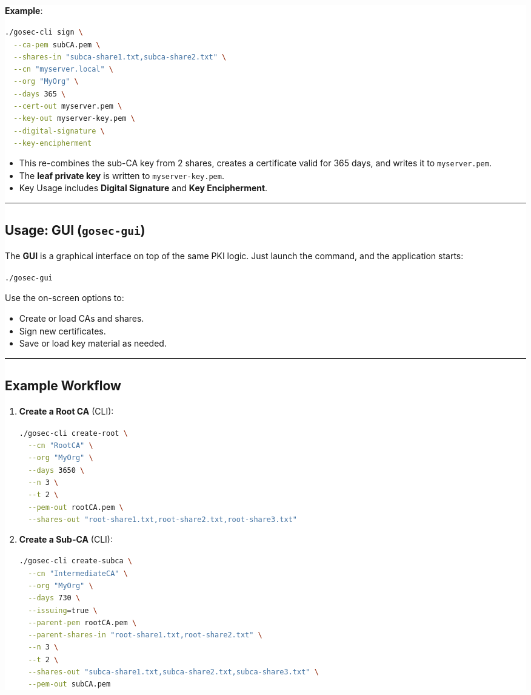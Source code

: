 **Example**:

```bash
./gosec-cli sign \
  --ca-pem subCA.pem \
  --shares-in "subca-share1.txt,subca-share2.txt" \
  --cn "myserver.local" \
  --org "MyOrg" \
  --days 365 \
  --cert-out myserver.pem \
  --key-out myserver-key.pem \
  --digital-signature \
  --key-encipherment
```

- This re-combines the sub-CA key from 2 shares, creates a certificate valid for 365 days, and writes it to `myserver.pem`.
- The **leaf private key** is written to `myserver-key.pem`.
- Key Usage includes **Digital Signature** and **Key Encipherment**.

---

## Usage: GUI (`gosec-gui`)

The **GUI** is a graphical interface on top of the same PKI logic. Just launch the command, and the application starts:

```bash
./gosec-gui
```

Use the on-screen options to:
- Create or load CAs and shares.
- Sign new certificates.
- Save or load key material as needed.

---

## Example Workflow

1. **Create a Root CA** (CLI):

   ```bash
   ./gosec-cli create-root \
     --cn "RootCA" \
     --org "MyOrg" \
     --days 3650 \
     --n 3 \
     --t 2 \
     --pem-out rootCA.pem \
     --shares-out "root-share1.txt,root-share2.txt,root-share3.txt"
   ```

2. **Create a Sub-CA** (CLI):

   ```bash
   ./gosec-cli create-subca \
     --cn "IntermediateCA" \
     --org "MyOrg" \
     --days 730 \
     --issuing=true \
     --parent-pem rootCA.pem \
     --parent-shares-in "root-share1.txt,root-share2.txt" \
     --n 3 \
     --t 2 \
     --shares-out "subca-share1.txt,subca-share2.txt,subca-share3.txt" \
     --pem-out subCA.pem
   ```
